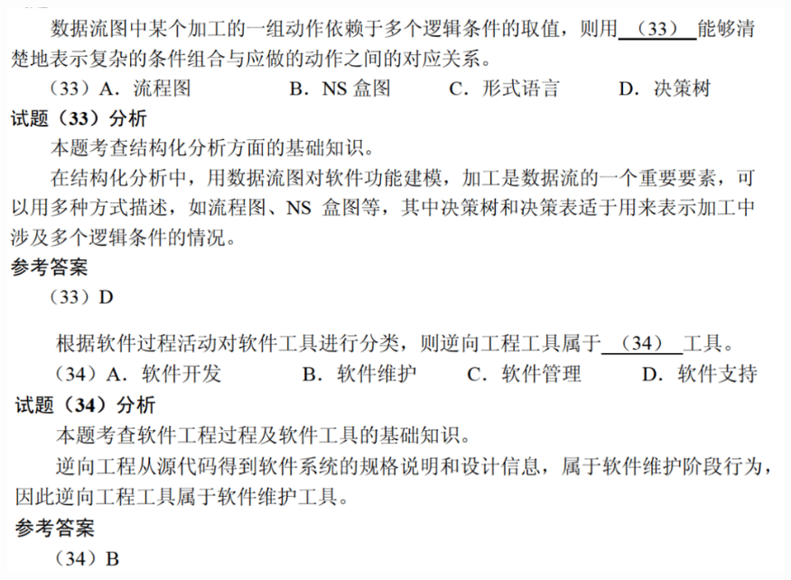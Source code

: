 

![image-20230525211632485](image/image-20230525211632485.png)



![image-20230525211709066](image/image-20230525211709066.png)




